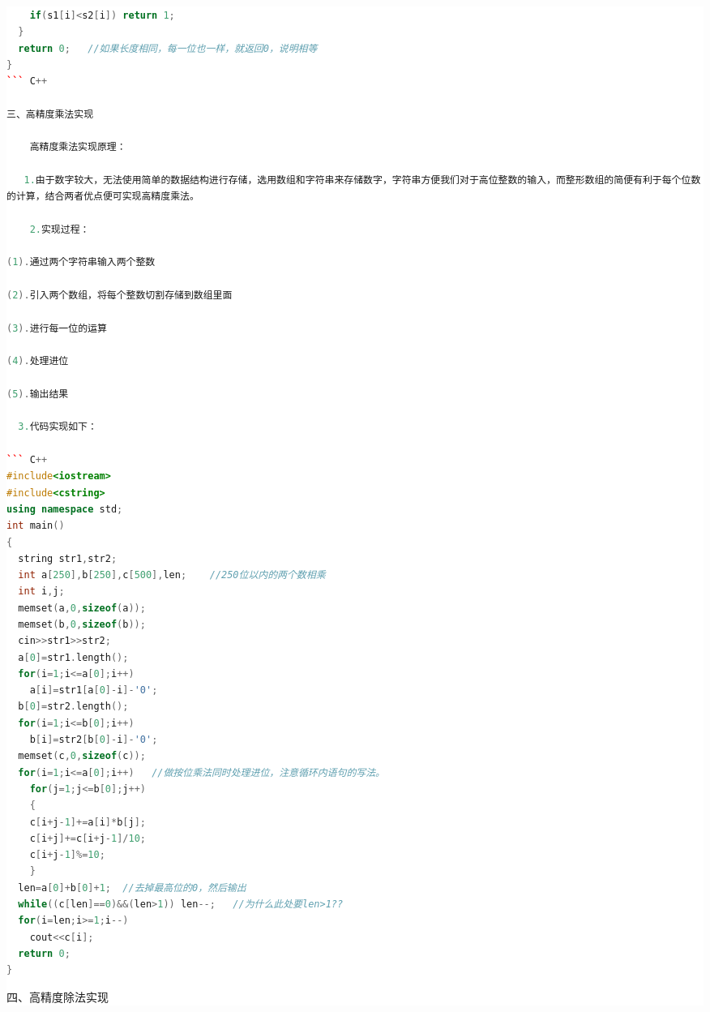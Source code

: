 ``` C++
    if(s1[i]<s2[i]) return 1;                            
  }  
  return 0;   //如果长度相同，每一位也一样，就返回0，说明相等  
}  
``` C++

三、高精度乘法实现

    高精度乘法实现原理：

   1.由于数字较大，无法使用简单的数据结构进行存储，选用数组和字符串来存储数字，字符串方便我们对于高位整数的输入，而整形数组的简便有利于每个位数的计算，结合两者优点便可实现高精度乘法。

    2.实现过程：

(1).通过两个字符串输入两个整数

(2).引入两个数组，将每个整数切割存储到数组里面

(3).进行每一位的运算

(4).处理进位

(5).输出结果

  3.代码实现如下：

``` C++
#include<iostream>  
#include<cstring>  
using namespace std;  
int main()  
{  
  string str1,str2;  
  int a[250],b[250],c[500],len;    //250位以内的两个数相乘  
  int i,j;  
  memset(a,0,sizeof(a));  
  memset(b,0,sizeof(b));  
  cin>>str1>>str2;  
  a[0]=str1.length();  
  for(i=1;i<=a[0];i++)  
    a[i]=str1[a[0]-i]-'0';  
  b[0]=str2.length();  
  for(i=1;i<=b[0];i++)  
    b[i]=str2[b[0]-i]-'0';  
  memset(c,0,sizeof(c));  
  for(i=1;i<=a[0];i++)   //做按位乘法同时处理进位，注意循环内语句的写法。  
    for(j=1;j<=b[0];j++)  
    {  
    c[i+j-1]+=a[i]*b[j];  
    c[i+j]+=c[i+j-1]/10;  
    c[i+j-1]%=10;     
    }  
  len=a[0]+b[0]+1;  //去掉最高位的0，然后输出  
  while((c[len]==0)&&(len>1)) len--;   //为什么此处要len>1??  
  for(i=len;i>=1;i--)  
    cout<<c[i];  
  return 0;   
}  
```
四、高精度除法实现
